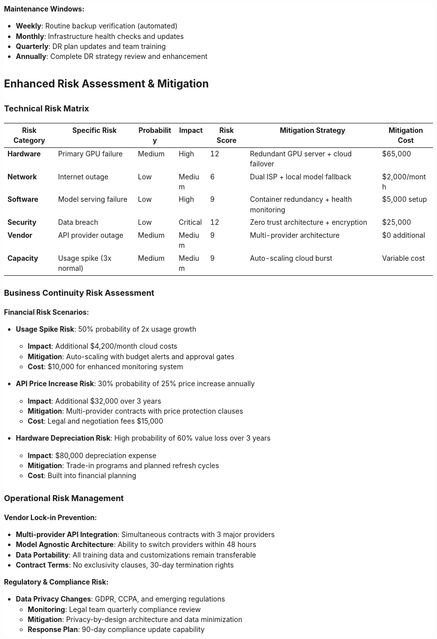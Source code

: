 **Maintenance Windows:**
- **Weekly**: Routine backup verification (automated)
- **Monthly**: Infrastructure health checks and updates
- **Quarterly**: DR plan updates and team training
- **Annually**: Complete DR strategy review and enhancement

## Enhanced Risk Assessment & Mitigation

### Technical Risk Matrix

| Risk Category | Specific Risk | Probability | Impact | Risk Score | Mitigation Strategy | Mitigation Cost |
|---------------|---------------|-------------|--------|-----------|--------------------|----------------|
| **Hardware** | Primary GPU failure | Medium | High | 12 | Redundant GPU server + cloud failover | $65,000 |
| **Network** | Internet outage | Low | Medium | 6 | Dual ISP + local model fallback | $2,000/month |
| **Software** | Model serving failure | Low | High | 9 | Container redundancy + health monitoring | $5,000 setup |
| **Security** | Data breach | Low | Critical | 12 | Zero trust architecture + encryption | $25,000 |
| **Vendor** | API provider outage | Medium | Medium | 9 | Multi-provider architecture | $0 additional |
| **Capacity** | Usage spike (3x normal) | Medium | Medium | 9 | Auto-scaling cloud burst | Variable cost |

### Business Continuity Risk Assessment

**Financial Risk Scenarios:**
- **Usage Spike Risk**: 50% probability of 2x usage growth
  - **Impact**: Additional $4,200/month cloud costs
  - **Mitigation**: Auto-scaling with budget alerts and approval gates
  - **Cost**: $10,000 for enhanced monitoring system

- **API Price Increase Risk**: 30% probability of 25% price increase annually
  - **Impact**: Additional $32,000 over 3 years
  - **Mitigation**: Multi-provider contracts with price protection clauses
  - **Cost**: Legal and negotiation fees $15,000

- **Hardware Depreciation Risk**: High probability of 60% value loss over 3 years
  - **Impact**: $80,000 depreciation expense
  - **Mitigation**: Trade-in programs and planned refresh cycles
  - **Cost**: Built into financial planning

### Operational Risk Management

**Vendor Lock-in Prevention:**
- **Multi-provider API Integration**: Simultaneous contracts with 3 major providers
- **Model Agnostic Architecture**: Ability to switch providers within 48 hours
- **Data Portability**: All training data and customizations remain transferable
- **Contract Terms**: No exclusivity clauses, 30-day termination rights

**Regulatory & Compliance Risk:**
- **Data Privacy Changes**: GDPR, CCPA, and emerging regulations
  - **Monitoring**: Legal team quarterly compliance review
  - **Mitigation**: Privacy-by-design architecture and data minimization
  - **Response Plan**: 90-day compliance update capability
